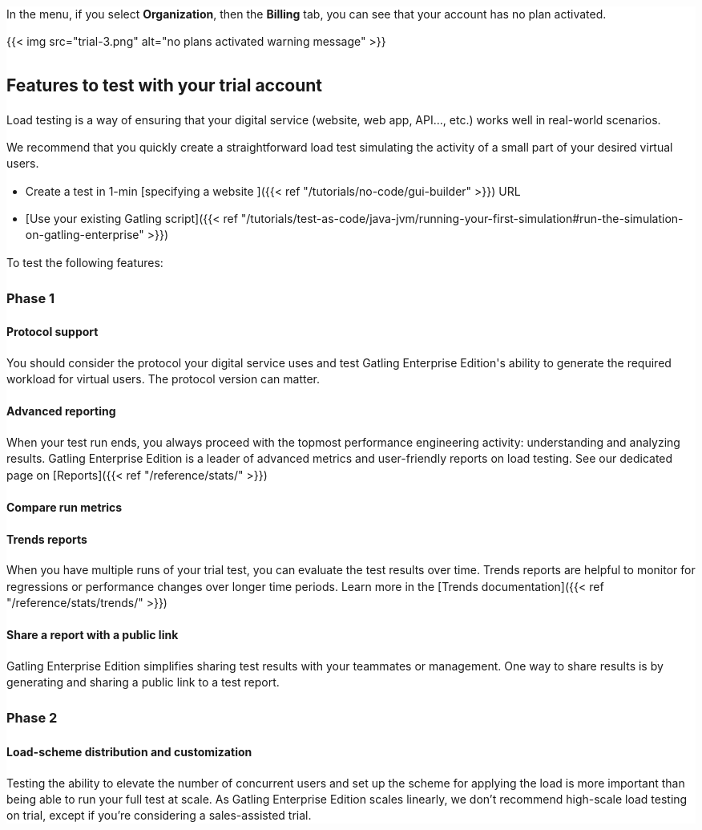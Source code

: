 In the menu, if you select **Organization**, then the **Billing** tab, you can see that your account has no plan activated.

{{< img src="trial-3.png" alt="no plans activated warning message" >}}

## Features to test with your trial account

Load testing is a way of ensuring that your digital service (website, web app, API…, etc.) works well in real-world scenarios.

We recommend that you quickly create a straightforward load test simulating the activity of a small part of your desired virtual users.

- Create a test in 1-min [specifying a website ]({{< ref "/tutorials/no-code/gui-builder" >}}) URL

- [Use your existing Gatling script]({{< ref "/tutorials/test-as-code/java-jvm/running-your-first-simulation#run-the-simulation-on-gatling-enterprise" >}})

To test the following features:

### Phase 1

#### Protocol support

You should consider the protocol your digital service uses and test Gatling Enterprise Edition's ability to generate the required workload for virtual users. The protocol version can matter.

#### Advanced reporting

When your test run ends, you always proceed with the topmost performance engineering activity: understanding and analyzing results. Gatling Enterprise Edition is a leader of advanced metrics and user-friendly reports on load testing. See our dedicated page on [Reports]({{< ref "/reference/stats/" >}})

#### Compare run metrics

#### Trends reports 

When you have multiple runs of your trial test, you can evaluate the test results over time. Trends reports are helpful to monitor for regressions or performance changes over longer time periods. Learn more in the [Trends documentation]({{< ref "/reference/stats/trends/" >}})

#### Share a report with a public link

Gatling Enterprise Edition simplifies sharing test results with your teammates or management. One way to share results is by generating and sharing a public link to a test report.

### Phase 2

#### Load-scheme distribution and customization

Testing the ability to elevate the number of concurrent users and set up the scheme for applying the load is more important than being able to run your full test at scale. As Gatling Enterprise Edition scales linearly, we don’t recommend high-scale load testing on trial, except if you’re considering a sales-assisted trial.

